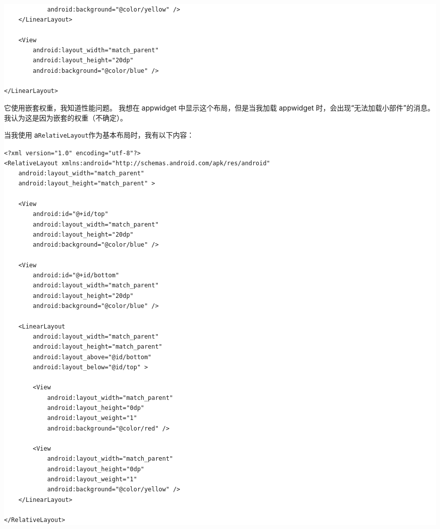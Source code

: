 ```
            android:background="@color/yellow" />
    </LinearLayout>

    <View
        android:layout_width="match_parent"
        android:layout_height="20dp"
        android:background="@color/blue" />

</LinearLayout> 
```

它使用嵌套权重，我知道性能问题。
我想在 appwidget 中显示这个布局，但是当我加载 appwidget 时，会出现“无法加载小部件”的消息。我认为这是因为嵌套的权重（不确定）。

当我使用 a`RelativeLayout`作为基本布局时，我有以下内容：

```
<?xml version="1.0" encoding="utf-8"?>
<RelativeLayout xmlns:android="http://schemas.android.com/apk/res/android"
    android:layout_width="match_parent"
    android:layout_height="match_parent" >

    <View
        android:id="@+id/top"
        android:layout_width="match_parent"
        android:layout_height="20dp"
        android:background="@color/blue" />

    <View
        android:id="@+id/bottom"
        android:layout_width="match_parent"
        android:layout_height="20dp"
        android:background="@color/blue" />

    <LinearLayout
        android:layout_width="match_parent"
        android:layout_height="match_parent"
        android:layout_above="@id/bottom"
        android:layout_below="@id/top" >

        <View
            android:layout_width="match_parent"
            android:layout_height="0dp"
            android:layout_weight="1"
            android:background="@color/red" />

        <View
            android:layout_width="match_parent"
            android:layout_height="0dp"
            android:layout_weight="1"
            android:background="@color/yellow" />
    </LinearLayout>

</RelativeLayout> 
```
